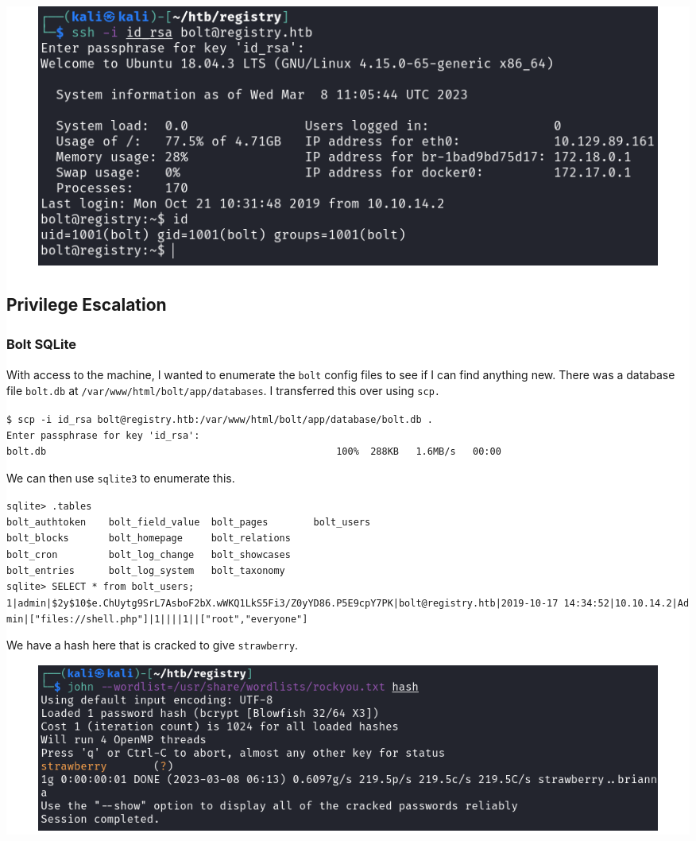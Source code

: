 <figure><img src="../../../.gitbook/assets/image (1) (1) (1).png" alt=""><figcaption></figcaption></figure>

## Privilege Escalation

### Bolt SQLite

With access to the machine, I wanted to enumerate the `bolt` config files to see if I can find anything new. There was a database file `bolt.db` at `/var/www/html/bolt/app/databases`. I transferred this over using `scp.`

```
$ scp -i id_rsa bolt@registry.htb:/var/www/html/bolt/app/database/bolt.db .
Enter passphrase for key 'id_rsa': 
bolt.db                                                   100%  288KB   1.6MB/s   00:00
```

We can then use `sqlite3` to enumerate this.

```
sqlite> .tables
bolt_authtoken    bolt_field_value  bolt_pages        bolt_users      
bolt_blocks       bolt_homepage     bolt_relations  
bolt_cron         bolt_log_change   bolt_showcases  
bolt_entries      bolt_log_system   bolt_taxonomy   
sqlite> SELECT * from bolt_users;
1|admin|$2y$10$e.ChUytg9SrL7AsboF2bX.wWKQ1LkS5Fi3/Z0yYD86.P5E9cpY7PK|bolt@registry.htb|2019-10-17 14:34:52|10.10.14.2|Admin|["files://shell.php"]|1||||1||["root","everyone"]
```

We have a hash here that is cracked to give `strawberry`.

<figure><img src="../../../.gitbook/assets/image (5) (1).png" alt=""><figcaption></figcaption></figure>
